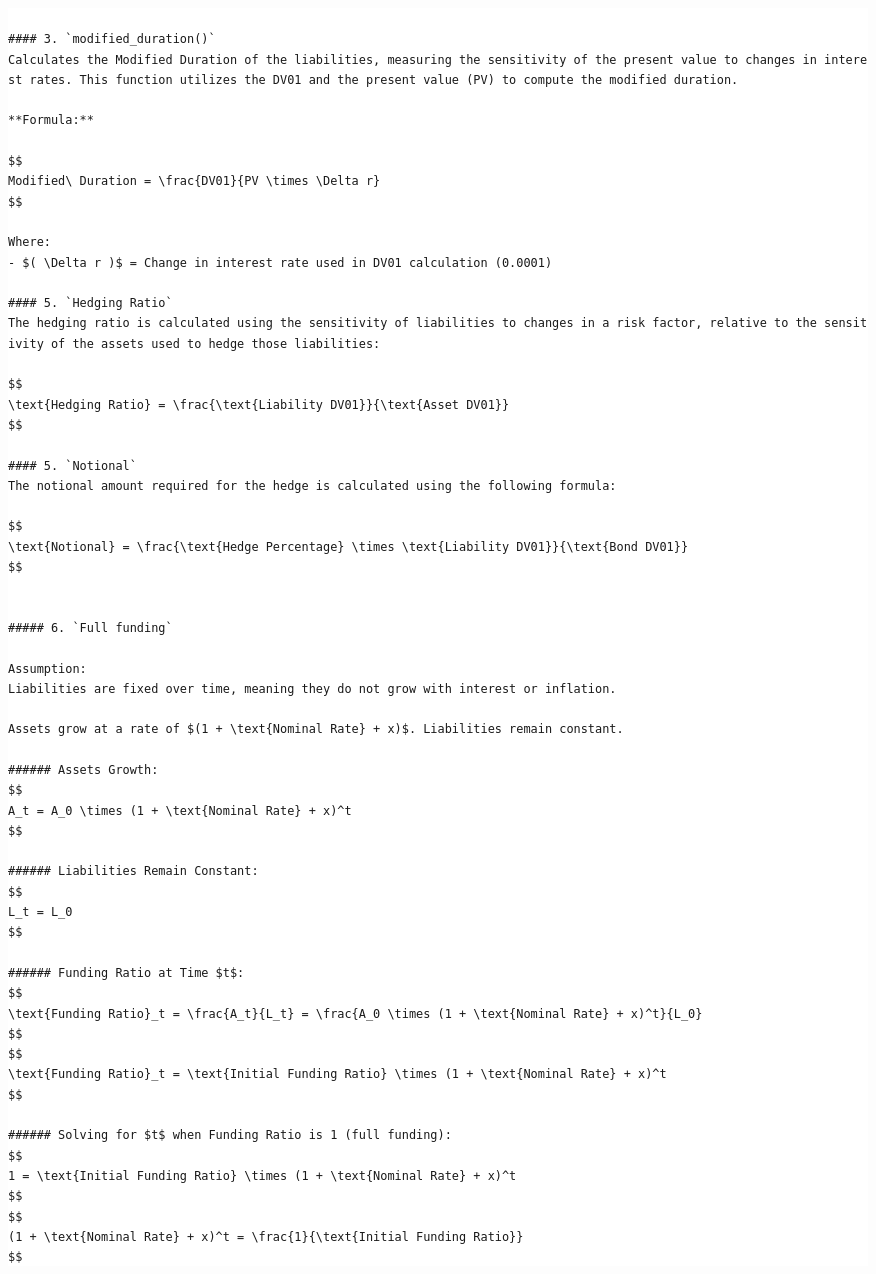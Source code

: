   ```

#### 3. `modified_duration()`
Calculates the Modified Duration of the liabilities, measuring the sensitivity of the present value to changes in interest rates. This function utilizes the DV01 and the present value (PV) to compute the modified duration.

**Formula:**

$$ 
Modified\ Duration = \frac{DV01}{PV \times \Delta r} 
$$

Where:
- $( \Delta r )$ = Change in interest rate used in DV01 calculation (0.0001)

#### 5. `Hedging Ratio`
The hedging ratio is calculated using the sensitivity of liabilities to changes in a risk factor, relative to the sensitivity of the assets used to hedge those liabilities:

$$
\text{Hedging Ratio} = \frac{\text{Liability DV01}}{\text{Asset DV01}}
$$

#### 5. `Notional`
The notional amount required for the hedge is calculated using the following formula:

$$
\text{Notional} = \frac{\text{Hedge Percentage} \times \text{Liability DV01}}{\text{Bond DV01}}
$$


##### 6. `Full funding`

Assumption:
Liabilities are fixed over time, meaning they do not grow with interest or inflation.

Assets grow at a rate of $(1 + \text{Nominal Rate} + x)$. Liabilities remain constant.

###### Assets Growth:
$$
A_t = A_0 \times (1 + \text{Nominal Rate} + x)^t
$$

###### Liabilities Remain Constant:
$$
L_t = L_0
$$

###### Funding Ratio at Time $t$:
$$
\text{Funding Ratio}_t = \frac{A_t}{L_t} = \frac{A_0 \times (1 + \text{Nominal Rate} + x)^t}{L_0}
$$
$$
\text{Funding Ratio}_t = \text{Initial Funding Ratio} \times (1 + \text{Nominal Rate} + x)^t
$$

###### Solving for $t$ when Funding Ratio is 1 (full funding):
$$
1 = \text{Initial Funding Ratio} \times (1 + \text{Nominal Rate} + x)^t
$$
$$
(1 + \text{Nominal Rate} + x)^t = \frac{1}{\text{Initial Funding Ratio}}
$$
   ```